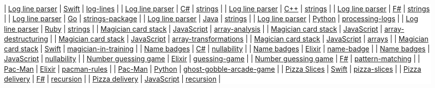 | [Log line parser](enums.log-line-parser.md)                                 | [Swift](../../languages/swift/README.md)             | [log-lines](../../languages/swift/exercises/concept/log-lines/.docs/instructions.md)                                |
| [Log line parser](strings.log-line-parser.md)                               | [C#](../../languages/csharp/README.md)               | [strings](../../languages/csharp/exercises/concept/strings/.docs/instructions.md)                                   |
| [Log line parser](strings.log-line-parser.md)                               | [C++](../../languages/cpp/README.md)                 | [strings](../../languages/cpp/exercises/concept/strings/.docs/instructions.md)                                      |
| [Log line parser](strings.log-line-parser.md)                               | [F#](../../languages/fsharp/README.md)               | [strings](../../languages/fsharp/exercises/concept/strings/.docs/instructions.md)                                   |
| [Log line parser](strings.log-line-parser.md)                               | [Go](../../languages/go/README.md)                   | [strings-package](../../languages/go/exercises/concept/strings-package/.docs/instructions.md)                       |
| [Log line parser](strings.log-line-parser.md)                               | [Java](../../languages/java/README.md)               | [strings](../../languages/java/exercises/concept/strings/.docs/instructions.md)                                     |
| [Log line parser](strings.log-line-parser.md)                               | [Python](../../languages/python/README.md)           | [processing-logs](../../languages/python/exercises/concept/processing-logs/.docs/instructions.md)                   |
| [Log line parser](strings.log-line-parser.md)                               | [Ruby](../../languages/ruby/README.md)               | [strings](../../languages/ruby/exercises/concept/strings/.docs/instructions.md)                                     |
| [Magician card stack](arrays.magician-card-stack.md)                        | [JavaScript](../../languages/javascript/README.md)   | [array-analysis](../../languages/javascript/exercises/concept/array-analysis/.docs/instructions.md)                 |
| [Magician card stack](arrays.magician-card-stack.md)                        | [JavaScript](../../languages/javascript/README.md)   | [array-destructuring](../../languages/javascript/exercises/concept/array-destructuring/.docs/instructions.md)       |
| [Magician card stack](arrays.magician-card-stack.md)                        | [JavaScript](../../languages/javascript/README.md)   | [array-transformations](../../languages/javascript/exercises/concept/array-transformations/.docs/instructions.md)   |
| [Magician card stack](arrays.magician-card-stack.md)                        | [JavaScript](../../languages/javascript/README.md)   | [arrays](../../languages/javascript/exercises/concept/arrays/.docs/instructions.md)                                 |
| [Magician card stack](arrays.magician-card-stack.md)                        | [Swift](../../languages/swift/README.md)             | [magician-in-training](../../languages/swift/exercises/concept/magician-in-training/.docs/instructions.md)          |
| [Name badges](nullability.name-badges.md)                                   | [C#](../../languages/csharp/README.md)               | [nullability](../../languages/csharp/exercises/concept/nullability/.docs/instructions.md)                           |
| [Name badges](nullability.name-badges.md)                                   | [Elixir](../../languages/elixir/README.md)           | [name-badge](../../languages/elixir/exercises/concept/name-badge/.docs/instructions.md)                             |
| [Name badges](nullability.name-badges.md)                                   | [JavaScript](../../languages/javascript/README.md)   | [nullability](../../languages/javascript/exercises/concept/nullability/.docs/instructions.md)                       |
| [Number guessing game](pattern-matching.number-guessing-game.md)            | [Elixir](../../languages/elixir/README.md)           | [guessing-game](../../languages/elixir/exercises/concept/guessing-game/.docs/instructions.md)                       |
| [Number guessing game](pattern-matching.number-guessing-game.md)            | [F#](../../languages/fsharp/README.md)               | [pattern-matching](../../languages/fsharp/exercises/concept/pattern-matching/.docs/instructions.md)                 |
| [Pac-Man](booleans.pac-man.md)                                              | [Elixir](../../languages/elixir/README.md)           | [pacman-rules](../../languages/elixir/exercises/concept/pacman-rules/.docs/instructions.md)                         |
| [Pac-Man](booleans.pac-man.md)                                              | [Python](../../languages/python/README.md)           | [ghost-gobble-arcade-game](../../languages/python/exercises/concept/ghost-gobble-arcade-game/.docs/instructions.md) |
| [Pizza Slices](optionals.pizza-slices.md)                                   | [Swift](../../languages/swift/README.md)             | [pizza-slices](../../languages/swift/exercises/concept/pizza-slices/.docs/instructions.md)                          |
| [Pizza delivery](recursion.pizza-delivery.md)                               | [F#](../../languages/fsharp/README.md)               | [recursion](../../languages/fsharp/exercises/concept/recursion/.docs/instructions.md)                               |
| [Pizza delivery](recursion.pizza-delivery.md)                               | [JavaScript](../../languages/javascript/README.md)   | [recursion](../../languages/javascript/exercises/concept/recursion/.docs/instructions.md)                           |